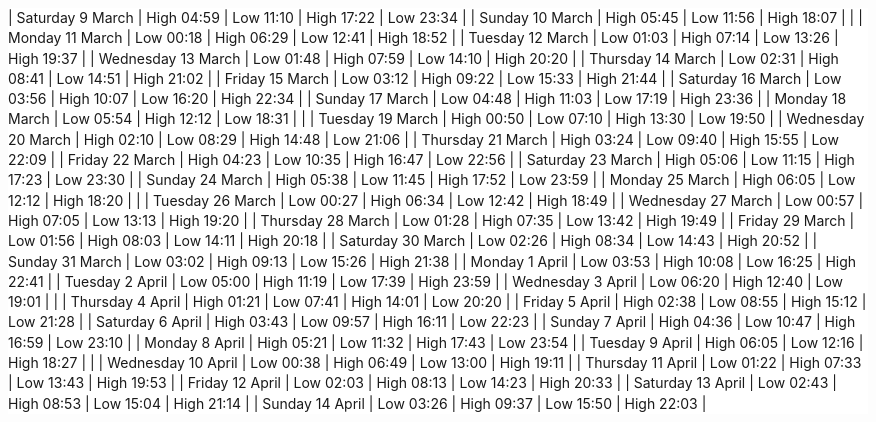 | Saturday 9 March | High 04:59 | Low 11:10 | High 17:22 | Low 23:34 | 
| Sunday 10 March | High 05:45 | Low 11:56 | High 18:07 |  | 
| Monday 11 March | Low 00:18 | High 06:29 | Low 12:41 | High 18:52 | 
| Tuesday 12 March | Low 01:03 | High 07:14 | Low 13:26 | High 19:37 | 
| Wednesday 13 March | Low 01:48 | High 07:59 | Low 14:10 | High 20:20 | 
| Thursday 14 March | Low 02:31 | High 08:41 | Low 14:51 | High 21:02 | 
| Friday 15 March | Low 03:12 | High 09:22 | Low 15:33 | High 21:44 | 
| Saturday 16 March | Low 03:56 | High 10:07 | Low 16:20 | High 22:34 | 
| Sunday 17 March | Low 04:48 | High 11:03 | Low 17:19 | High 23:36 | 
| Monday 18 March | Low 05:54 | High 12:12 | Low 18:31 |  | 
| Tuesday 19 March | High 00:50 | Low 07:10 | High 13:30 | Low 19:50 | 
| Wednesday 20 March | High 02:10 | Low 08:29 | High 14:48 | Low 21:06 | 
| Thursday 21 March | High 03:24 | Low 09:40 | High 15:55 | Low 22:09 | 
| Friday 22 March | High 04:23 | Low 10:35 | High 16:47 | Low 22:56 | 
| Saturday 23 March | High 05:06 | Low 11:15 | High 17:23 | Low 23:30 | 
| Sunday 24 March | High 05:38 | Low 11:45 | High 17:52 | Low 23:59 | 
| Monday 25 March | High 06:05 | Low 12:12 | High 18:20 |  | 
| Tuesday 26 March | Low 00:27 | High 06:34 | Low 12:42 | High 18:49 | 
| Wednesday 27 March | Low 00:57 | High 07:05 | Low 13:13 | High 19:20 | 
| Thursday 28 March | Low 01:28 | High 07:35 | Low 13:42 | High 19:49 | 
| Friday 29 March | Low 01:56 | High 08:03 | Low 14:11 | High 20:18 | 
| Saturday 30 March | Low 02:26 | High 08:34 | Low 14:43 | High 20:52 | 
| Sunday 31 March | Low 03:02 | High 09:13 | Low 15:26 | High 21:38 | 
| Monday 1 April | Low 03:53 | High 10:08 | Low 16:25 | High 22:41 | 
| Tuesday 2 April | Low 05:00 | High 11:19 | Low 17:39 | High 23:59 | 
| Wednesday 3 April | Low 06:20 | High 12:40 | Low 19:01 |  | 
| Thursday 4 April | High 01:21 | Low 07:41 | High 14:01 | Low 20:20 | 
| Friday 5 April | High 02:38 | Low 08:55 | High 15:12 | Low 21:28 | 
| Saturday 6 April | High 03:43 | Low 09:57 | High 16:11 | Low 22:23 | 
| Sunday 7 April | High 04:36 | Low 10:47 | High 16:59 | Low 23:10 | 
| Monday 8 April | High 05:21 | Low 11:32 | High 17:43 | Low 23:54 | 
| Tuesday 9 April | High 06:05 | Low 12:16 | High 18:27 |  | 
| Wednesday 10 April | Low 00:38 | High 06:49 | Low 13:00 | High 19:11 | 
| Thursday 11 April | Low 01:22 | High 07:33 | Low 13:43 | High 19:53 | 
| Friday 12 April | Low 02:03 | High 08:13 | Low 14:23 | High 20:33 | 
| Saturday 13 April | Low 02:43 | High 08:53 | Low 15:04 | High 21:14 | 
| Sunday 14 April | Low 03:26 | High 09:37 | Low 15:50 | High 22:03 | 